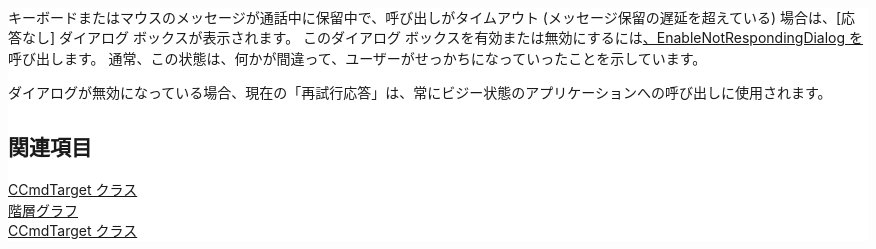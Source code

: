 キーボードまたはマウスのメッセージが通話中に保留中で、呼び出しがタイムアウト (メッセージ保留の遅延を超えている) 場合は、[応答なし] ダイアログ ボックスが表示されます。 このダイアログ ボックスを有効または無効にするには[、EnableNotRespondingDialog を](#enablenotrespondingdialog)呼び出します。 通常、この状態は、何かが間違って、ユーザーがせっかちになっていったことを示しています。

ダイアログが無効になっている場合、現在の「再試行応答」は、常にビジー状態のアプリケーションへの呼び出しに使用されます。

## <a name="see-also"></a>関連項目

[CCmdTarget クラス](../../mfc/reference/ccmdtarget-class.md)<br/>
[階層グラフ](../../mfc/hierarchy-chart.md)<br/>
[CCmdTarget クラス](../../mfc/reference/ccmdtarget-class.md)
